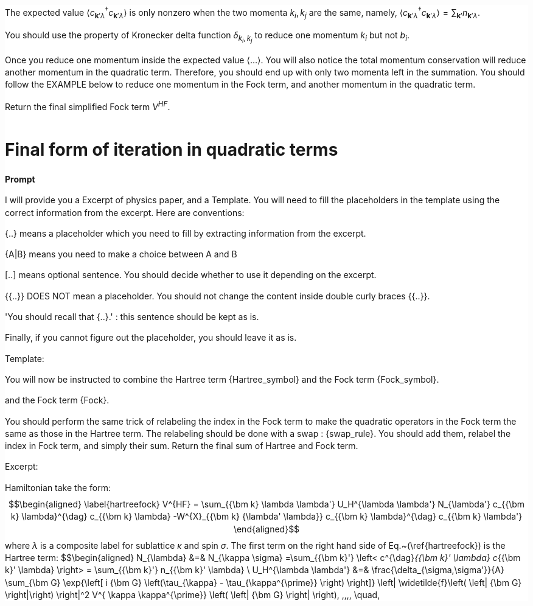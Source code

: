 The expected value $\left< c^{\dag}_{{\bm k}' \lambda} c_{{\bm k}' \lambda} \right>$ is only nonzero when the two momenta $k_i,k_j$ are the same, namely, $\left< c^{\dag}_{{\bm k}' \lambda} c_{{\bm k}' \lambda} \right> = \sum_{{\bm k}'} n_{{\bm k}' \lambda}$.

You should use the property of Kronecker delta function $\delta_{{k_i,k_j}}$ to reduce one momentum $k_i$ but not $b_i$.

Once you reduce one momentum inside the expected value $\langle\dots\rangle$. You will also notice the total momentum conservation will reduce another momentum in the quadratic term. Therefore, you should end up with only two momenta left in the summation.
You should follow the EXAMPLE below to reduce one momentum in the Fock term, and another momentum in the quadratic term.  

Return the final simplified Fock term $V^{HF}$.



# Final form of iteration in quadratic terms
**Prompt**

I will provide you a Excerpt of physics paper, and a Template. You will need to fill the placeholders in the template using the correct information from the excerpt.
Here are conventions:

{..} means a placeholder which you need to fill by extracting information from the excerpt.

{A|B} means you need to make a choice between A and B

[..] means optional sentence. You should decide whether to use it depending on the excerpt.

{{..}} DOES NOT mean a placeholder. You should not change the content inside double curly braces {{..}}.

'You should recall that {..}.' : this sentence should be kept as is.

Finally, if you cannot figure out the placeholder, you should leave it as is.

Template:

 You will now be instructed to combine the Hartree term {Hartree\_symbol} and the Fock term {Fock\_symbol}.

and the Fock term {Fock}.

You should perform the same trick of relabeling the index in the Fock term to make the quadratic operators in the Fock term the same as those in the Hartree term. The relabeling should be done with a swap : {swap\_rule}.
You should add them, relabel the index in Fock term, and simply their sum. 
Return the final sum of Hartree and Fock term. 

 

 Excerpt:

 Hamiltonian take the form:
$$\begin{aligned}
\label{hartreefock}
V^{HF} = \sum_{{\bm k} \lambda \lambda'} U_H^{\lambda \lambda'} N_{\lambda'} c_{{\bm k} \lambda}^{\dag} c_{{\bm k} \lambda} 
-W^{X}_{{\bm k} {\lambda' \lambda}}  c_{{\bm k} \lambda}^{\dag} c_{{\bm k} \lambda'} 
\end{aligned}$$
where $\lambda$ is a composite label for sublattice $\kappa$ and spin $\sigma$.  The first term on the right hand side
of Eq.~(\ref{hartreefock}) is the Hartree term:
$$\begin{aligned}
N_{\lambda} &=& N_{\kappa \sigma} =\sum_{{\bm k}'} \left< c^{\dag}_{{\bm k}' \lambda} c_{{\bm k}' \lambda} \right>  = \sum_{{\bm k}'} n_{{\bm k}' \lambda} \\
U_H^{\lambda \lambda'} &=&  \frac{\delta_{\sigma,\sigma'}}{A} \sum_{\bm G} \exp{\left[ i {\bm G} \left(\tau_{\kappa} - \tau_{\kappa^{\prime}} \right) \right]} 
\left| \widetilde{f}\left( \left| {\bm G}   \right|\right) \right|^2 V^{ \kappa \kappa^{\prime}} \left( \left|  {\bm G}   \right|  \right), \,\,\,\, \quad,